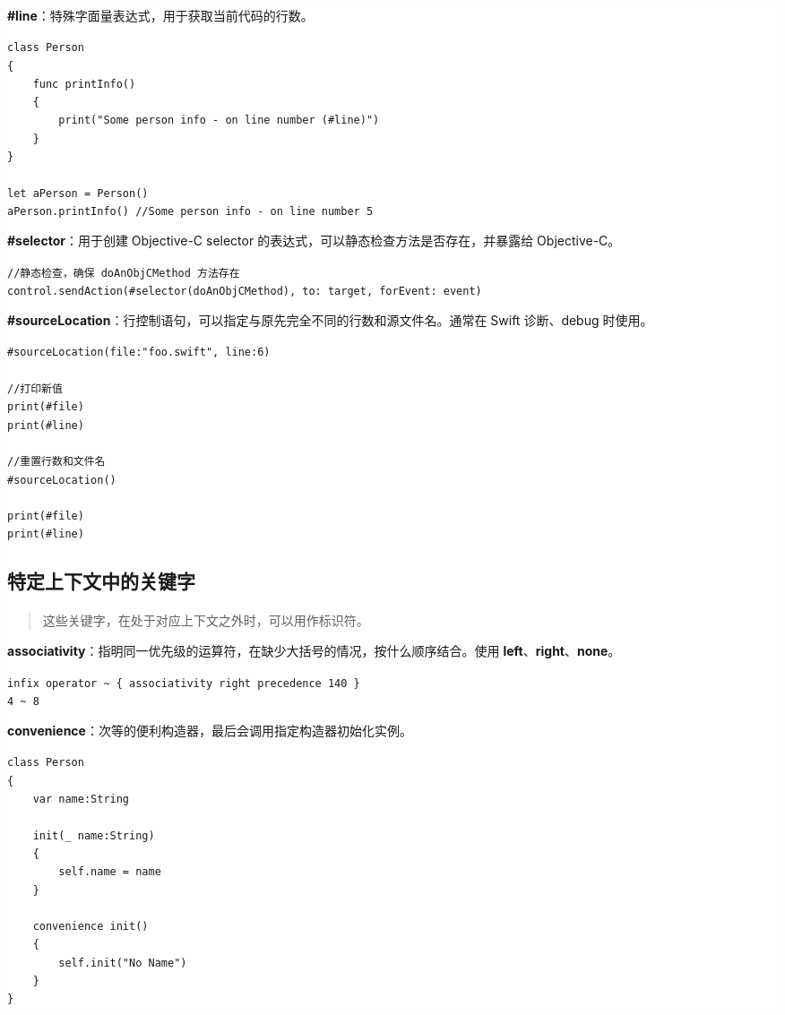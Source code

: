 **#line**：特殊字面量表达式，用于获取当前代码的行数。

    
    class Person  
    {  
        func printInfo()  
        {  
            print("Some person info - on line number (#line)")
        }  
    }
    
    let aPerson = Person()  
    aPerson.printInfo() //Some person info - on line number 5

**#selector**：用于创建 Objective-C selector 的表达式，可以静态检查方法是否存在，并暴露给 Objective-C。

    
    //静态检查，确保 doAnObjCMethod 方法存在  
    control.sendAction(#selector(doAnObjCMethod), to: target, forEvent: event)

**#sourceLocation**：行控制语句，可以指定与原先完全不同的行数和源文件名。通常在 Swift 诊断、debug 时使用。

    
    #sourceLocation(file:"foo.swift", line:6)
    
    //打印新值
    print(#file)  
    print(#line)
    
    //重置行数和文件名
    #sourceLocation()
    
    print(#file)  
    print(#line)

## 特定上下文中的关键字

> 这些关键字，在处于对应上下文之外时，可以用作标识符。

**associativity**：指明同一优先级的运算符，在缺少大括号的情况，按什么顺序结合。使用 **left**、**right**、**none**。

    
    infix operator ~ { associativity right precedence 140 }  
    4 ~ 8

**convenience**：次等的便利构造器，最后会调用指定构造器初始化实例。

    
    class Person  
    {  
        var name:String
    
        init(_ name:String)  
        {  
            self.name = name  
        }
    
        convenience init()  
        {  
            self.init("No Name")  
        }  
    }
    